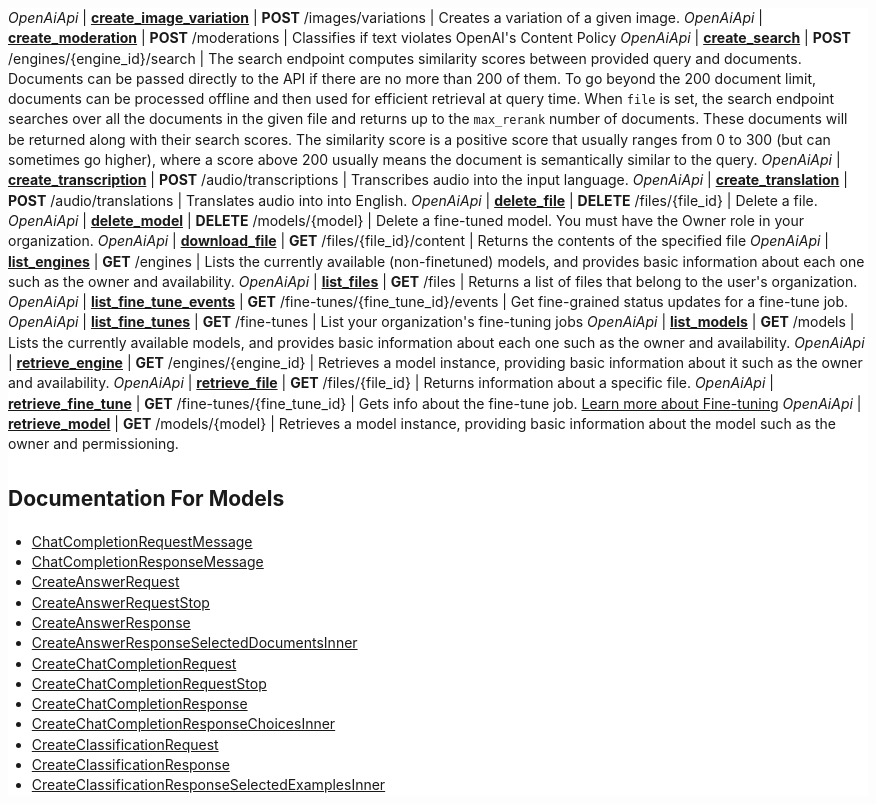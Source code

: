 *OpenAiApi* | [**create_image_variation**](docs/OpenAiApi.md#create_image_variation) | **POST** /images/variations | Creates a variation of a given image.
*OpenAiApi* | [**create_moderation**](docs/OpenAiApi.md#create_moderation) | **POST** /moderations | Classifies if text violates OpenAI's Content Policy
*OpenAiApi* | [**create_search**](docs/OpenAiApi.md#create_search) | **POST** /engines/{engine_id}/search | The search endpoint computes similarity scores between provided query and documents. Documents can be passed directly to the API if there are no more than 200 of them.  To go beyond the 200 document limit, documents can be processed offline and then used for efficient retrieval at query time. When `file` is set, the search endpoint searches over all the documents in the given file and returns up to the `max_rerank` number of documents. These documents will be returned along with their search scores.  The similarity score is a positive score that usually ranges from 0 to 300 (but can sometimes go higher), where a score above 200 usually means the document is semantically similar to the query. 
*OpenAiApi* | [**create_transcription**](docs/OpenAiApi.md#create_transcription) | **POST** /audio/transcriptions | Transcribes audio into the input language.
*OpenAiApi* | [**create_translation**](docs/OpenAiApi.md#create_translation) | **POST** /audio/translations | Translates audio into into English.
*OpenAiApi* | [**delete_file**](docs/OpenAiApi.md#delete_file) | **DELETE** /files/{file_id} | Delete a file.
*OpenAiApi* | [**delete_model**](docs/OpenAiApi.md#delete_model) | **DELETE** /models/{model} | Delete a fine-tuned model. You must have the Owner role in your organization.
*OpenAiApi* | [**download_file**](docs/OpenAiApi.md#download_file) | **GET** /files/{file_id}/content | Returns the contents of the specified file
*OpenAiApi* | [**list_engines**](docs/OpenAiApi.md#list_engines) | **GET** /engines | Lists the currently available (non-finetuned) models, and provides basic information about each one such as the owner and availability.
*OpenAiApi* | [**list_files**](docs/OpenAiApi.md#list_files) | **GET** /files | Returns a list of files that belong to the user's organization.
*OpenAiApi* | [**list_fine_tune_events**](docs/OpenAiApi.md#list_fine_tune_events) | **GET** /fine-tunes/{fine_tune_id}/events | Get fine-grained status updates for a fine-tune job. 
*OpenAiApi* | [**list_fine_tunes**](docs/OpenAiApi.md#list_fine_tunes) | **GET** /fine-tunes | List your organization's fine-tuning jobs 
*OpenAiApi* | [**list_models**](docs/OpenAiApi.md#list_models) | **GET** /models | Lists the currently available models, and provides basic information about each one such as the owner and availability.
*OpenAiApi* | [**retrieve_engine**](docs/OpenAiApi.md#retrieve_engine) | **GET** /engines/{engine_id} | Retrieves a model instance, providing basic information about it such as the owner and availability.
*OpenAiApi* | [**retrieve_file**](docs/OpenAiApi.md#retrieve_file) | **GET** /files/{file_id} | Returns information about a specific file.
*OpenAiApi* | [**retrieve_fine_tune**](docs/OpenAiApi.md#retrieve_fine_tune) | **GET** /fine-tunes/{fine_tune_id} | Gets info about the fine-tune job.  [Learn more about Fine-tuning](/docs/guides/fine-tuning) 
*OpenAiApi* | [**retrieve_model**](docs/OpenAiApi.md#retrieve_model) | **GET** /models/{model} | Retrieves a model instance, providing basic information about the model such as the owner and permissioning.


## Documentation For Models

 - [ChatCompletionRequestMessage](docs/ChatCompletionRequestMessage.md)
 - [ChatCompletionResponseMessage](docs/ChatCompletionResponseMessage.md)
 - [CreateAnswerRequest](docs/CreateAnswerRequest.md)
 - [CreateAnswerRequestStop](docs/CreateAnswerRequestStop.md)
 - [CreateAnswerResponse](docs/CreateAnswerResponse.md)
 - [CreateAnswerResponseSelectedDocumentsInner](docs/CreateAnswerResponseSelectedDocumentsInner.md)
 - [CreateChatCompletionRequest](docs/CreateChatCompletionRequest.md)
 - [CreateChatCompletionRequestStop](docs/CreateChatCompletionRequestStop.md)
 - [CreateChatCompletionResponse](docs/CreateChatCompletionResponse.md)
 - [CreateChatCompletionResponseChoicesInner](docs/CreateChatCompletionResponseChoicesInner.md)
 - [CreateClassificationRequest](docs/CreateClassificationRequest.md)
 - [CreateClassificationResponse](docs/CreateClassificationResponse.md)
 - [CreateClassificationResponseSelectedExamplesInner](docs/CreateClassificationResponseSelectedExamplesInner.md)